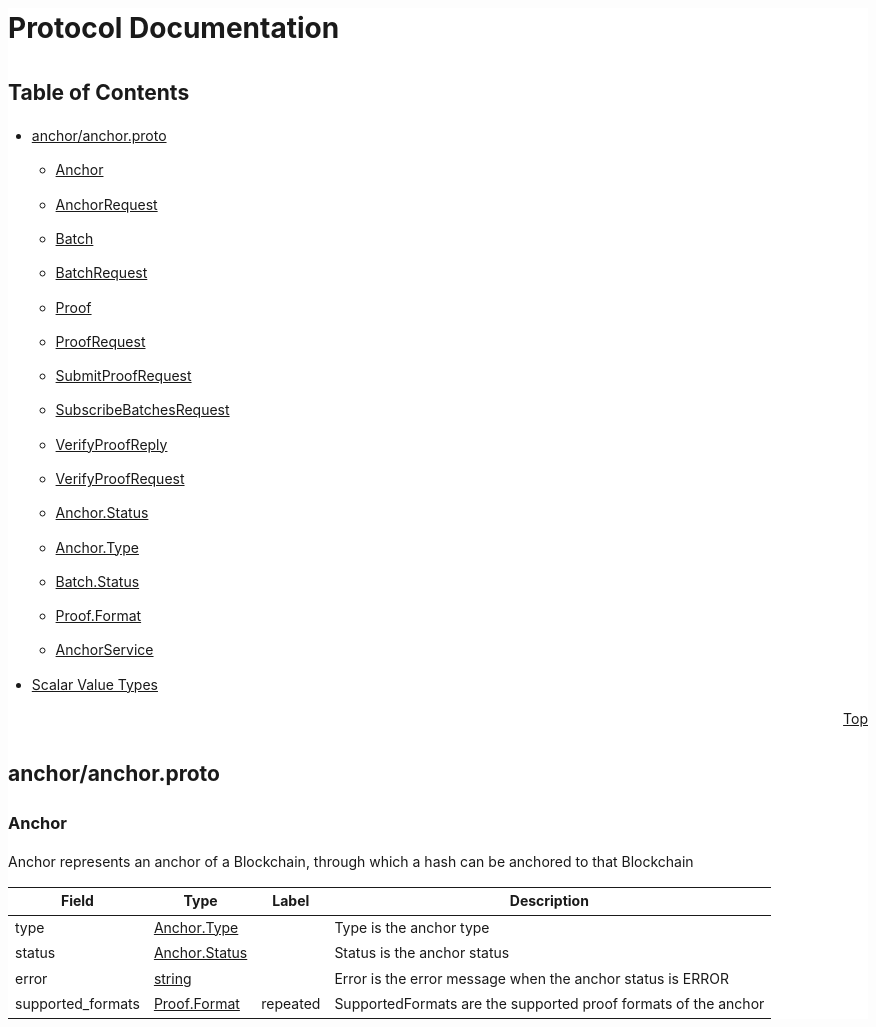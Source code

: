 # Protocol Documentation
<a name="top"></a>

## Table of Contents

- [anchor/anchor.proto](#anchor/anchor.proto)
    - [Anchor](#anchor.Anchor)
    - [AnchorRequest](#anchor.AnchorRequest)
    - [Batch](#anchor.Batch)
    - [BatchRequest](#anchor.BatchRequest)
    - [Proof](#anchor.Proof)
    - [ProofRequest](#anchor.ProofRequest)
    - [SubmitProofRequest](#anchor.SubmitProofRequest)
    - [SubscribeBatchesRequest](#anchor.SubscribeBatchesRequest)
    - [VerifyProofReply](#anchor.VerifyProofReply)
    - [VerifyProofRequest](#anchor.VerifyProofRequest)
  
    - [Anchor.Status](#anchor.Anchor.Status)
    - [Anchor.Type](#anchor.Anchor.Type)
    - [Batch.Status](#anchor.Batch.Status)
    - [Proof.Format](#anchor.Proof.Format)
  
  
    - [AnchorService](#anchor.AnchorService)
  

- [Scalar Value Types](#scalar-value-types)



<a name="anchor/anchor.proto"></a>
<p align="right"><a href="#top">Top</a></p>

## anchor/anchor.proto



<a name="anchor.Anchor"></a>

### Anchor
Anchor represents an anchor of a Blockchain, through which a hash can be
anchored to that Blockchain


| Field | Type | Label | Description |
| ----- | ---- | ----- | ----------- |
| type | [Anchor.Type](#anchor.Anchor.Type) |  | Type is the anchor type |
| status | [Anchor.Status](#anchor.Anchor.Status) |  | Status is the anchor status |
| error | [string](#string) |  | Error is the error message when the anchor status is ERROR |
| supported_formats | [Proof.Format](#anchor.Proof.Format) | repeated | SupportedFormats are the supported proof formats of the anchor |

